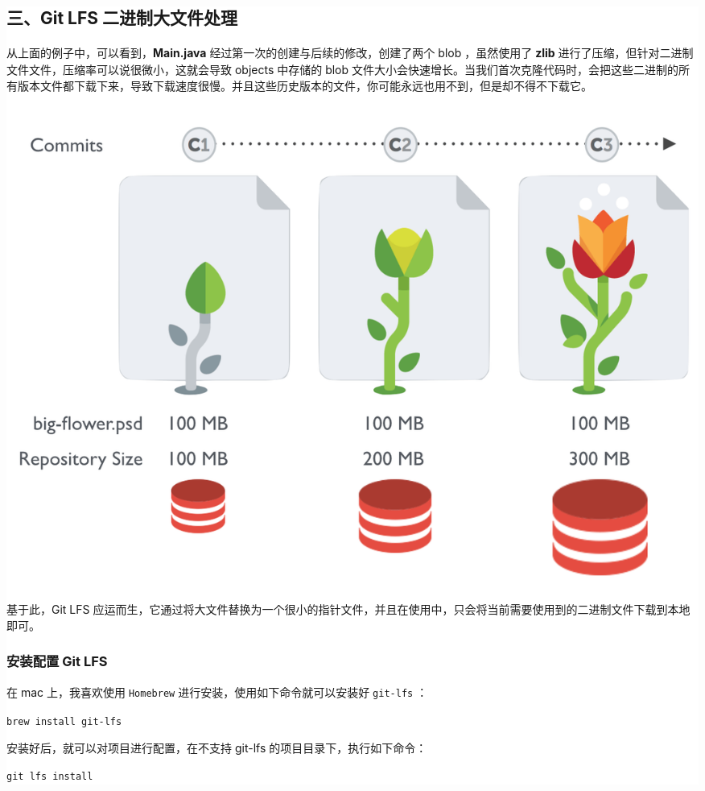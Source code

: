 

## 三、Git LFS 二进制大文件处理

从上面的例子中，可以看到，**Main.java** 经过第一次的创建与后续的修改，创建了两个 blob ，虽然使用了 **zlib** 进行了压缩，但针对二进制文件文件，压缩率可以说很微小，这就会导致 objects 中存储的 blob 文件大小会快速增长。当我们首次克隆代码时，会把这些二进制的所有版本文件都下载下来，导致下载速度很慢。并且这些历史版本的文件，你可能永远也用不到，但是却不得不下载它。

![仓库大小变更](https://raw.githubusercontent.com/Pinned/pinned.github.io/refs/heads/awesome-picture/75e2085237d74f16a55fa10caae63e9d.png)

基于此，Git LFS 应运而生，它通过将大文件替换为一个很小的指针文件，并且在使用中，只会将当前需要使用到的二进制文件下载到本地即可。

### 安装配置 Git LFS 

在 mac 上，我喜欢使用 `Homebrew` 进行安装，使用如下命令就可以安装好 `git-lfs` ：

```shell
brew install git-lfs
```

安装好后，就可以对项目进行配置，在不支持 git-lfs 的项目目录下，执行如下命令：

```
git lfs install
```
